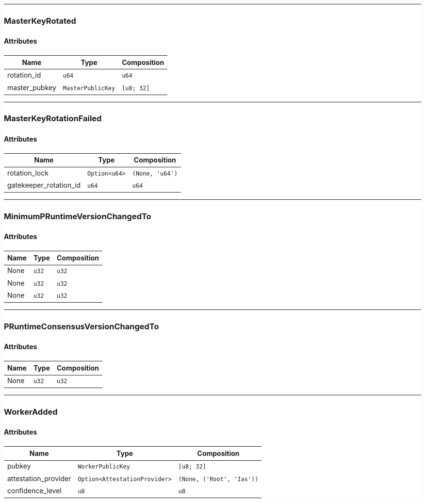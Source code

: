 ---------
### MasterKeyRotated
#### Attributes
| Name | Type | Composition
| -------- | -------- | -------- |
| rotation_id | `u64` | ```u64```
| master_pubkey | `MasterPublicKey` | ```[u8; 32]```

---------
### MasterKeyRotationFailed
#### Attributes
| Name | Type | Composition
| -------- | -------- | -------- |
| rotation_lock | `Option<u64>` | ```(None, 'u64')```
| gatekeeper_rotation_id | `u64` | ```u64```

---------
### MinimumPRuntimeVersionChangedTo
#### Attributes
| Name | Type | Composition
| -------- | -------- | -------- |
| None | `u32` | ```u32```
| None | `u32` | ```u32```
| None | `u32` | ```u32```

---------
### PRuntimeConsensusVersionChangedTo
#### Attributes
| Name | Type | Composition
| -------- | -------- | -------- |
| None | `u32` | ```u32```

---------
### WorkerAdded
#### Attributes
| Name | Type | Composition
| -------- | -------- | -------- |
| pubkey | `WorkerPublicKey` | ```[u8; 32]```
| attestation_provider | `Option<AttestationProvider>` | ```(None, ('Root', 'Ias'))```
| confidence_level | `u8` | ```u8```
